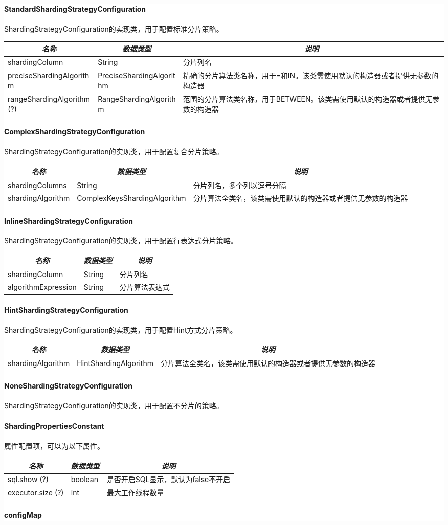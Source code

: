 #### StandardShardingStrategyConfiguration

ShardingStrategyConfiguration的实现类，用于配置标准分片策略。

| *名称*                      | *数据类型*                | *说明*                                                                |
| -------------------------- | ------------------------ | --------------------------------------------------------------------- |
| shardingColumn             | String                   | 分片列名                                                               |
| preciseShardingAlgorithm   | PreciseShardingAlgorithm | 精确的分片算法类名称，用于=和IN。该类需使用默认的构造器或者提供无参数的构造器   |
| rangeShardingAlgorithm (?) | RangeShardingAlgorithm   | 范围的分片算法类名称，用于BETWEEN。该类需使用默认的构造器或者提供无参数的构造器 |

#### ComplexShardingStrategyConfiguration

ShardingStrategyConfiguration的实现类，用于配置复合分片策略。

| *名称*             | *数据类型*                    | *说明*                                                |
| ----------------- | ---------------------------- | ----------------------------------------------------- |
| shardingColumns   | String                       | 分片列名，多个列以逗号分隔                               |
| shardingAlgorithm | ComplexKeysShardingAlgorithm | 分片算法全类名，该类需使用默认的构造器或者提供无参数的构造器 |

#### InlineShardingStrategyConfiguration

ShardingStrategyConfiguration的实现类，用于配置行表达式分片策略。

| *名称*               | *数据类型*  | *说明*        |
| ------------------- | ----------- | ------------ |
| shardingColumn      |  String     | 分片列名      |
| algorithmExpression |  String     | 分片算法表达式 |

#### HintShardingStrategyConfiguration

ShardingStrategyConfiguration的实现类，用于配置Hint方式分片策略。

| *名称*             | *数据类型*             | *说明*                                               |
| ----------------- | --------------------- | ---------------------------------------------------- |
| shardingAlgorithm | HintShardingAlgorithm | 分片算法全类名，该类需使用默认的构造器或者提供无参数的构造器 |

#### NoneShardingStrategyConfiguration

ShardingStrategyConfiguration的实现类，用于配置不分片的策略。

#### ShardingPropertiesConstant

属性配置项，可以为以下属性。

| *名称*             | *数据类型* | *说明*                          |
| ----------------- | --------- | ------------------------------- |
| sql.show (?)      | boolean   | 是否开启SQL显示，默认为false不开启 |
| executor.size (?) | int       | 最大工作线程数量                  |

#### configMap
